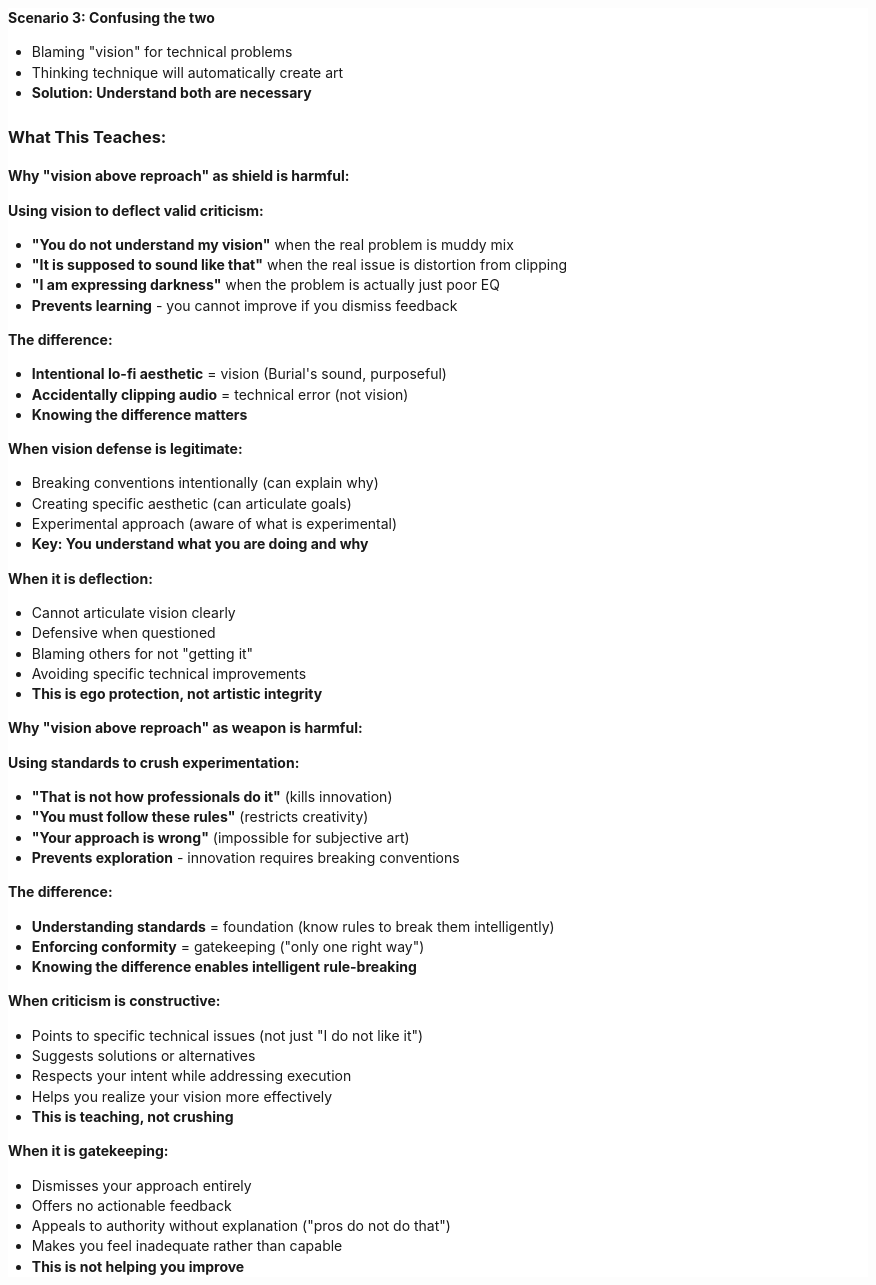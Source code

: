 **Scenario 3: Confusing the two**
- Blaming "vision" for technical problems
- Thinking technique will automatically create art
- **Solution: Understand both are necessary**

### **What This Teaches:**

**Why "vision above reproach" as shield is harmful:**

**Using vision to deflect valid criticism:**
- **"You do not understand my vision"** when the real problem is muddy mix
- **"It is supposed to sound like that"** when the real issue is distortion from clipping
- **"I am expressing darkness"** when the problem is actually just poor EQ
- **Prevents learning** - you cannot improve if you dismiss feedback

**The difference:**
- **Intentional lo-fi aesthetic** = vision (Burial's sound, purposeful)
- **Accidentally clipping audio** = technical error (not vision)
- **Knowing the difference matters**

**When vision defense is legitimate:**
- Breaking conventions intentionally (can explain why)
- Creating specific aesthetic (can articulate goals)
- Experimental approach (aware of what is experimental)
- **Key: You understand what you are doing and why**

**When it is deflection:**
- Cannot articulate vision clearly
- Defensive when questioned
- Blaming others for not "getting it"
- Avoiding specific technical improvements
- **This is ego protection, not artistic integrity**

**Why "vision above reproach" as weapon is harmful:**

**Using standards to crush experimentation:**
- **"That is not how professionals do it"** (kills innovation)
- **"You must follow these rules"** (restricts creativity)
- **"Your approach is wrong"** (impossible for subjective art)
- **Prevents exploration** - innovation requires breaking conventions

**The difference:**
- **Understanding standards** = foundation (know rules to break them intelligently)
- **Enforcing conformity** = gatekeeping ("only one right way")
- **Knowing the difference enables intelligent rule-breaking**

**When criticism is constructive:**
- Points to specific technical issues (not just "I do not like it")
- Suggests solutions or alternatives
- Respects your intent while addressing execution
- Helps you realize your vision more effectively
- **This is teaching, not crushing**

**When it is gatekeeping:**
- Dismisses your approach entirely
- Offers no actionable feedback
- Appeals to authority without explanation ("pros do not do that")
- Makes you feel inadequate rather than capable
- **This is not helping you improve**

